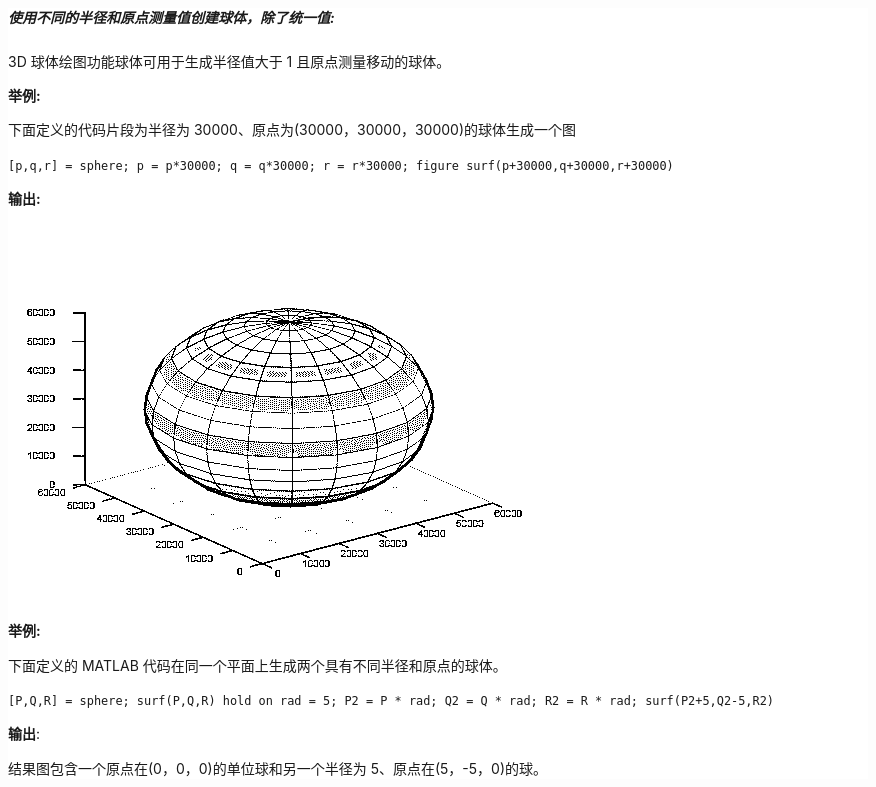 ##### 使用不同的半径和原点测量值创建球体，除了统一值:

3D 球体绘图功能球体可用于生成半径值大于 1 且原点测量移动的球体。

**举例:**

下面定义的代码片段为半径为 30000、原点为(30000，30000，30000)的球体生成一个图

`[p,q,r] = sphere;
p = p*30000;
q = q*30000;
r = r*30000;
figure
surf(p+30000,q+30000,r+30000)`

**输出:**

![Matlab sphere()-2.1](img/66f9318b99e242996a02ff5f93308ac6.png "Matlab sphere()-2.1")



**举例:**

下面定义的 MATLAB 代码在同一个平面上生成两个具有不同半径和原点的球体。

`[P,Q,R] = sphere;
surf(P,Q,R)
hold on
rad = 5;
P2 = P * rad;
Q2 = Q * rad;
R2 = R * rad;
surf(P2+5,Q2-5,R2)`

**输出**:

结果图包含一个原点在(0，0，0)的单位球和另一个半径为 5、原点在(5，-5，0)的球。
